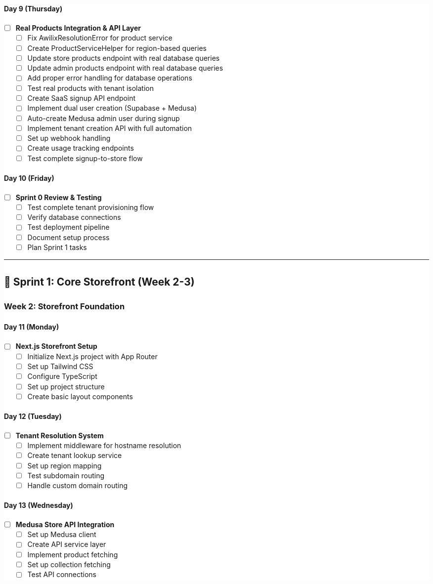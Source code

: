 #### **Day 9 (Thursday)**
- [ ] **Real Products Integration & API Layer**
  - [ ] Fix AwilixResolutionError for product service
  - [ ] Create ProductServiceHelper for region-based queries
  - [ ] Update store products endpoint with real database queries
  - [ ] Update admin products endpoint with real database queries
  - [ ] Add proper error handling for database operations
  - [ ] Test real products with tenant isolation
  - [ ] Create SaaS signup API endpoint
  - [ ] Implement dual user creation (Supabase + Medusa)
  - [ ] Auto-create Medusa admin user during signup
  - [ ] Implement tenant creation API with full automation
  - [ ] Set up webhook handling
  - [ ] Create usage tracking endpoints
  - [ ] Test complete signup-to-store flow

#### **Day 10 (Friday)**
- [ ] **Sprint 0 Review & Testing**
  - [ ] Test complete tenant provisioning flow
  - [ ] Verify database connections
  - [ ] Test deployment pipeline
  - [ ] Document setup process
  - [ ] Plan Sprint 1 tasks

---

## **🎨 Sprint 1: Core Storefront (Week 2-3)**

### **Week 2: Storefront Foundation**

#### **Day 11 (Monday)**
- [ ] **Next.js Storefront Setup**
  - [ ] Initialize Next.js project with App Router
  - [ ] Set up Tailwind CSS
  - [ ] Configure TypeScript
  - [ ] Set up project structure
  - [ ] Create basic layout components

#### **Day 12 (Tuesday)**
- [ ] **Tenant Resolution System**
  - [ ] Implement middleware for hostname resolution
  - [ ] Create tenant lookup service
  - [ ] Set up region mapping
  - [ ] Test subdomain routing
  - [ ] Handle custom domain routing

#### **Day 13 (Wednesday)**
- [ ] **Medusa Store API Integration**
  - [ ] Set up Medusa client
  - [ ] Create API service layer
  - [ ] Implement product fetching
  - [ ] Set up collection fetching
  - [ ] Test API connections
